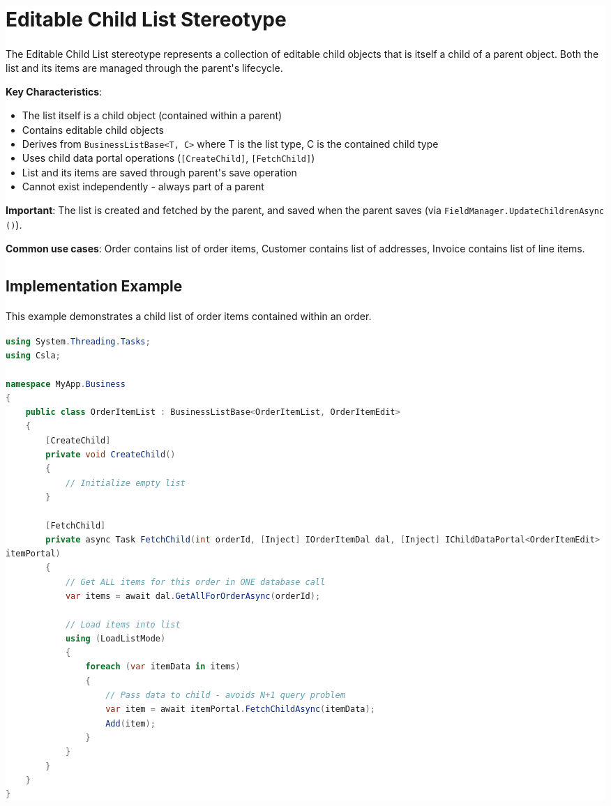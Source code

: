 # Editable Child List Stereotype

The Editable Child List stereotype represents a collection of editable child objects that is itself a child of a parent object. Both the list and its items are managed through the parent's lifecycle.

**Key Characteristics**:

* The list itself is a child object (contained within a parent)
* Contains editable child objects
* Derives from `BusinessListBase<T, C>` where T is the list type, C is the contained child type
* Uses child data portal operations (`[CreateChild]`, `[FetchChild]`)
* List and its items are saved through parent's save operation
* Cannot exist independently - always part of a parent

**Important**: The list is created and fetched by the parent, and saved when the parent saves (via `FieldManager.UpdateChildrenAsync()`).

**Common use cases**: Order contains list of order items, Customer contains list of addresses, Invoice contains list of line items.

## Implementation Example

This example demonstrates a child list of order items contained within an order.

```csharp
using System.Threading.Tasks;
using Csla;

namespace MyApp.Business
{
    public class OrderItemList : BusinessListBase<OrderItemList, OrderItemEdit>
    {
        [CreateChild]
        private void CreateChild()
        {
            // Initialize empty list
        }

        [FetchChild]
        private async Task FetchChild(int orderId, [Inject] IOrderItemDal dal, [Inject] IChildDataPortal<OrderItemEdit> itemPortal)
        {
            // Get ALL items for this order in ONE database call
            var items = await dal.GetAllForOrderAsync(orderId);
            
            // Load items into list
            using (LoadListMode)
            {
                foreach (var itemData in items)
                {
                    // Pass data to child - avoids N+1 query problem
                    var item = await itemPortal.FetchChildAsync(itemData);
                    Add(item);
                }
            }
        }
    }
}
```
